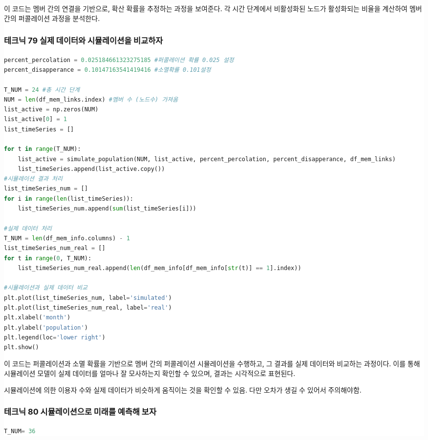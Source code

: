 이 코드는 멤버 간의 연결을 기반으로, 확산 확률을 추정하는 과정을 보여준다. 각 시간 단계에서 비활성화된 노드가 활성화되는 비율을 계산하여 멤버 간의 퍼콜레이션 과정을 분석한다.

### 테크닉 79 실제 데이터와 시뮬레이션을 비교하자

```python
percent_percolation = 0.025184661323275185 #퍼콜레이션 확률 0.025 설정
percent_disapperance = 0.10147163541419416 #소멸확률 0.101설정

T_NUM = 24 #총 시간 단계
NUM = len(df_mem_links.index) #멤버 수 (노드수) 가져옴
list_active = np.zeros(NUM)
list_active[0] = 1
list_timeSeries = []

for t in range(T_NUM):
    list_active = simulate_population(NUM, list_active, percent_percolation, percent_disapperance, df_mem_links)
    list_timeSeries.append(list_active.copy())
#시뮬레이션 결과 처리
list_timeSeries_num = []
for i in range(len(list_timeSeries)):
    list_timeSeries_num.append(sum(list_timeSeries[i]))
    
#실제 데이터 처리
T_NUM = len(df_mem_info.columns) - 1
list_timeSeries_num_real = []
for t in range(0, T_NUM):
    list_timeSeries_num_real.append(len(df_mem_info[df_mem_info[str(t)] == 1].index))

#시뮬레이션과 실제 데이터 비교
plt.plot(list_timeSeries_num, label='simulated')
plt.plot(list_timeSeries_num_real, label='real')
plt.xlabel('month')
plt.ylabel('population')
plt.legend(loc='lower right')
plt.show()
```

이 코드는 퍼콜레이션과 소멸 확률을 기반으로 멤버 간의 퍼콜레이션 시뮬레이션을 수행하고, 그 결과를 실제 데이터와 비교하는 과정이다. 이를 통해 시뮬레이션 모델이 실제 데이터를 얼마나 잘 모사하는지 확인할 수 있으며, 결과는 시각적으로 표현된다.

시뮬레이션에 의한 이용자 수와 실제 데이터가 비슷하게 움직이는 것을 확인할 수 있음. 다만 오차가 생길 수 있어서 주의해야함.

### 테크닉 80 시뮬레이션으로 미래를 예측해 보자

```python
T_NUM= 36
```
